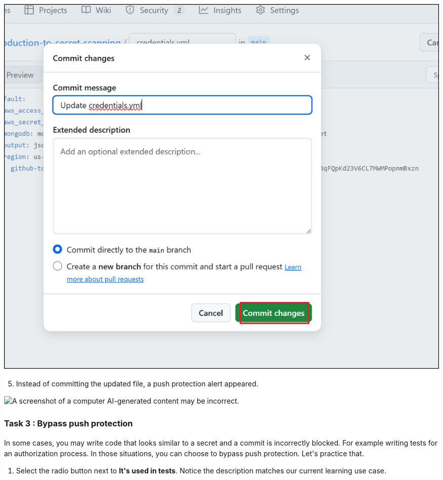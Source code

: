   ![](./media/image29.png)

5.  Instead of committing the updated file, a push protection alert
    appeared.

  ![A screenshot of a computer AI-generated content may be
incorrect.](./media/image30.png)

### Task 3 : Bypass push protection

In some cases, you may write code that looks similar to a secret and a
commit is incorrectly blocked. For example writing tests for an
authorization process. In those situations, you can choose to bypass
push protection. Let's practice that.

1.  Select the radio button next to **It's used in tests**. Notice the
    description matches our current learning use case.
